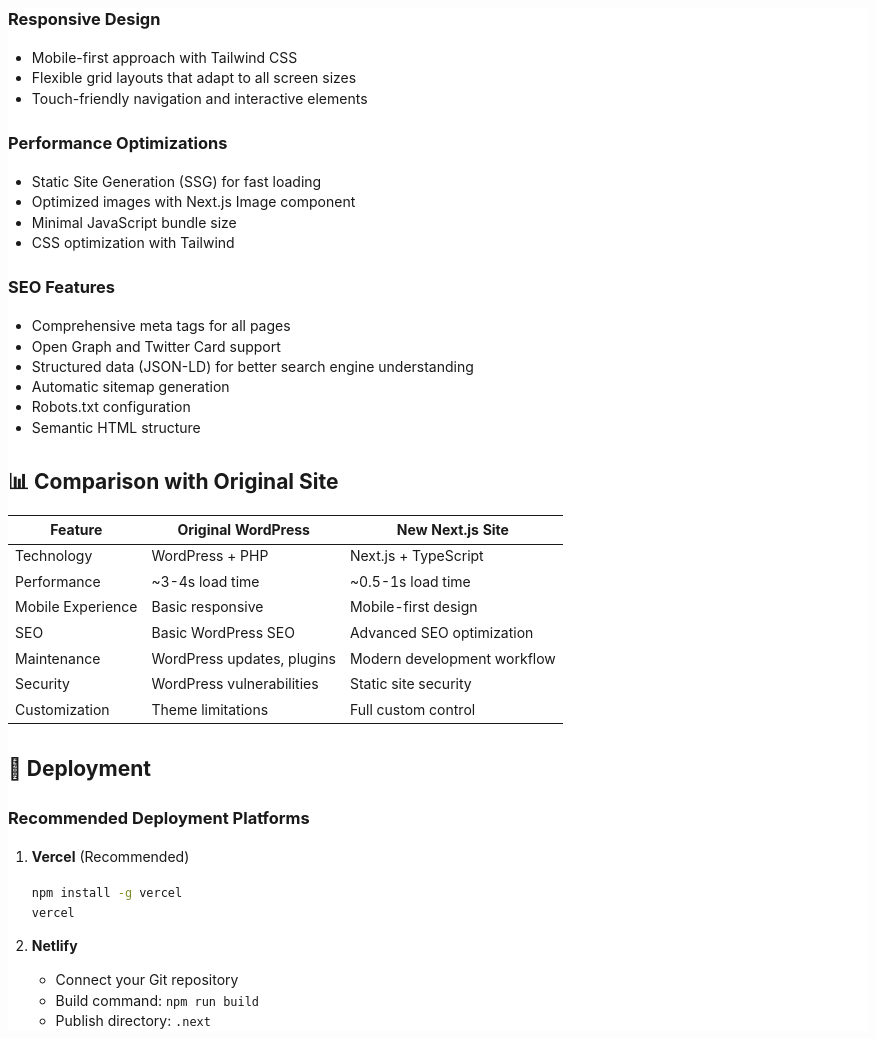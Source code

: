 ### Responsive Design
- Mobile-first approach with Tailwind CSS
- Flexible grid layouts that adapt to all screen sizes
- Touch-friendly navigation and interactive elements

### Performance Optimizations
- Static Site Generation (SSG) for fast loading
- Optimized images with Next.js Image component
- Minimal JavaScript bundle size
- CSS optimization with Tailwind

### SEO Features
- Comprehensive meta tags for all pages
- Open Graph and Twitter Card support
- Structured data (JSON-LD) for better search engine understanding
- Automatic sitemap generation
- Robots.txt configuration
- Semantic HTML structure

## 📊 Comparison with Original Site

| Feature | Original WordPress | New Next.js Site |
|---------|-------------------|------------------|
| Technology | WordPress + PHP | Next.js + TypeScript |
| Performance | ~3-4s load time | ~0.5-1s load time |
| Mobile Experience | Basic responsive | Mobile-first design |
| SEO | Basic WordPress SEO | Advanced SEO optimization |
| Maintenance | WordPress updates, plugins | Modern development workflow |
| Security | WordPress vulnerabilities | Static site security |
| Customization | Theme limitations | Full custom control |

## 🚀 Deployment

### Recommended Deployment Platforms

1. **Vercel** (Recommended)
   ```bash
   npm install -g vercel
   vercel
   ```

2. **Netlify**
   - Connect your Git repository
   - Build command: `npm run build`
   - Publish directory: `.next`

